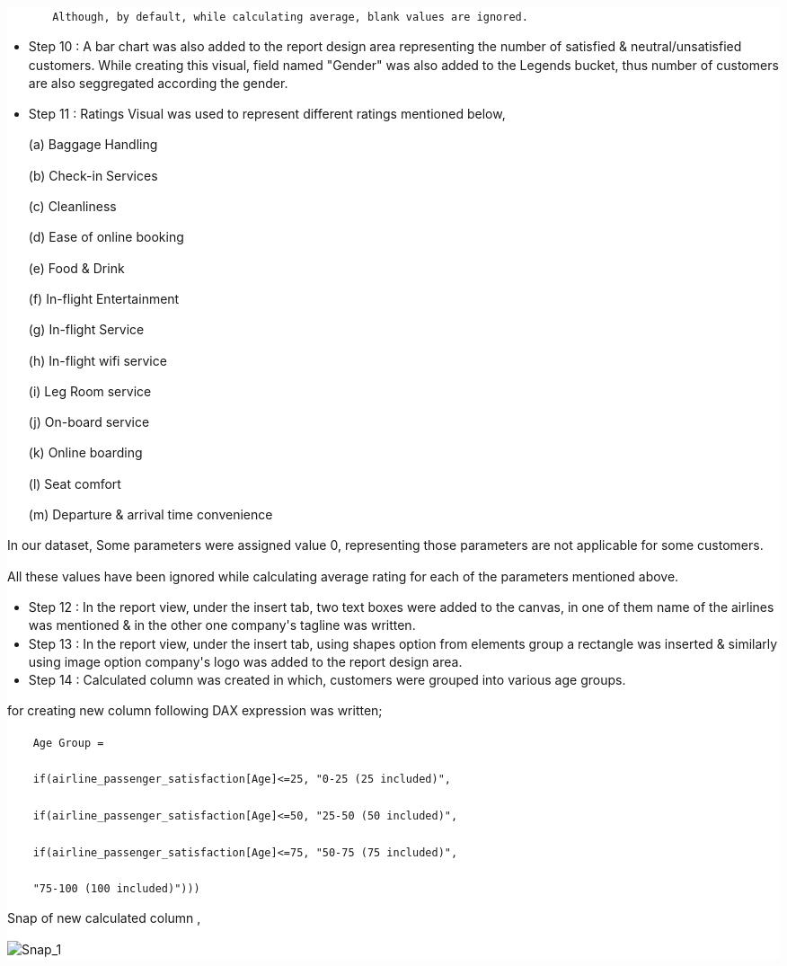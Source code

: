            Although, by default, while calculating average, blank values are ignored.
- Step 10 : A bar chart was also added to the report design area representing the number of satisfied & neutral/unsatisfied customers. While creating this visual, field named "Gender" was also added to the Legends bucket, thus number of customers are also seggregated according the gender. 
- Step 11 : Ratings Visual was used to represent different ratings mentioned below,

  (a) Baggage Handling

  (b) Check-in Services
  
  (c) Cleanliness
  
  (d) Ease of online booking
  
  (e) Food & Drink
  
  (f) In-flight Entertainment

  (g) In-flight Service
  
  (h) In-flight wifi service
  
  (i) Leg Room service
  
  (j) On-board service
  
  (k) Online boarding
  
  (l) Seat comfort
  
  (m) Departure & arrival time convenience
  
In our dataset, Some parameters were assigned value 0, representing those parameters are not applicable for some customers.

All these values have been ignored while calculating average rating for each of the parameters mentioned above.

- Step 12 : In the report view, under the insert tab, two text boxes were added to the canvas, in one of them name of the airlines was mentioned & in the other one company's tagline was written.
- Step 13 : In the report view, under the insert tab, using shapes option from elements group a rectangle was inserted & similarly using image option company's logo was added to the report design area. 
- Step 14 : Calculated column was created in which, customers were grouped into various age groups.

for creating new column following DAX expression was written;
       
        Age Group = 
        
        if(airline_passenger_satisfaction[Age]<=25, "0-25 (25 included)",
        
        if(airline_passenger_satisfaction[Age]<=50, "25-50 (50 included)",
        
        if(airline_passenger_satisfaction[Age]<=75, "50-75 (75 included)",
        
        "75-100 (100 included)")))
        
Snap of new calculated column ,

![Snap_1](https://user-images.githubusercontent.com/102996550/174089602-ab834a6b-62ce-4b62-8922-a1d241ec240e.jpg)

        